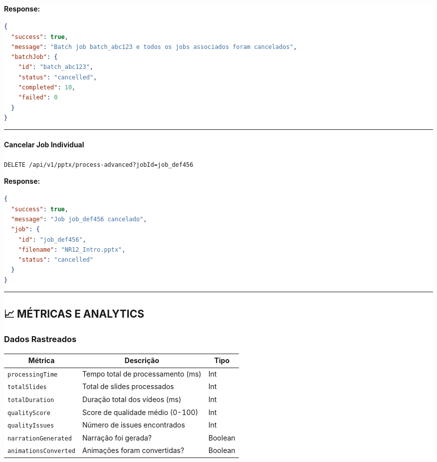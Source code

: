 **Response:**
```json
{
  "success": true,
  "message": "Batch job batch_abc123 e todos os jobs associados foram cancelados",
  "batchJob": {
    "id": "batch_abc123",
    "status": "cancelled",
    "completed": 10,
    "failed": 0
  }
}
```

---

#### Cancelar Job Individual
```http
DELETE /api/v1/pptx/process-advanced?jobId=job_def456
```

**Response:**
```json
{
  "success": true,
  "message": "Job job_def456 cancelado",
  "job": {
    "id": "job_def456",
    "filename": "NR12_Intro.pptx",
    "status": "cancelled"
  }
}
```

---

## 📈 MÉTRICAS E ANALYTICS

### Dados Rastreados

| Métrica | Descrição | Tipo |
|---------|-----------|------|
| `processingTime` | Tempo total de processamento (ms) | Int |
| `totalSlides` | Total de slides processados | Int |
| `totalDuration` | Duração total dos vídeos (ms) | Int |
| `qualityScore` | Score de qualidade médio (0-100) | Int |
| `qualityIssues` | Número de issues encontrados | Int |
| `narrationGenerated` | Narração foi gerada? | Boolean |
| `animationsConverted` | Animações foram convertidas? | Boolean |
